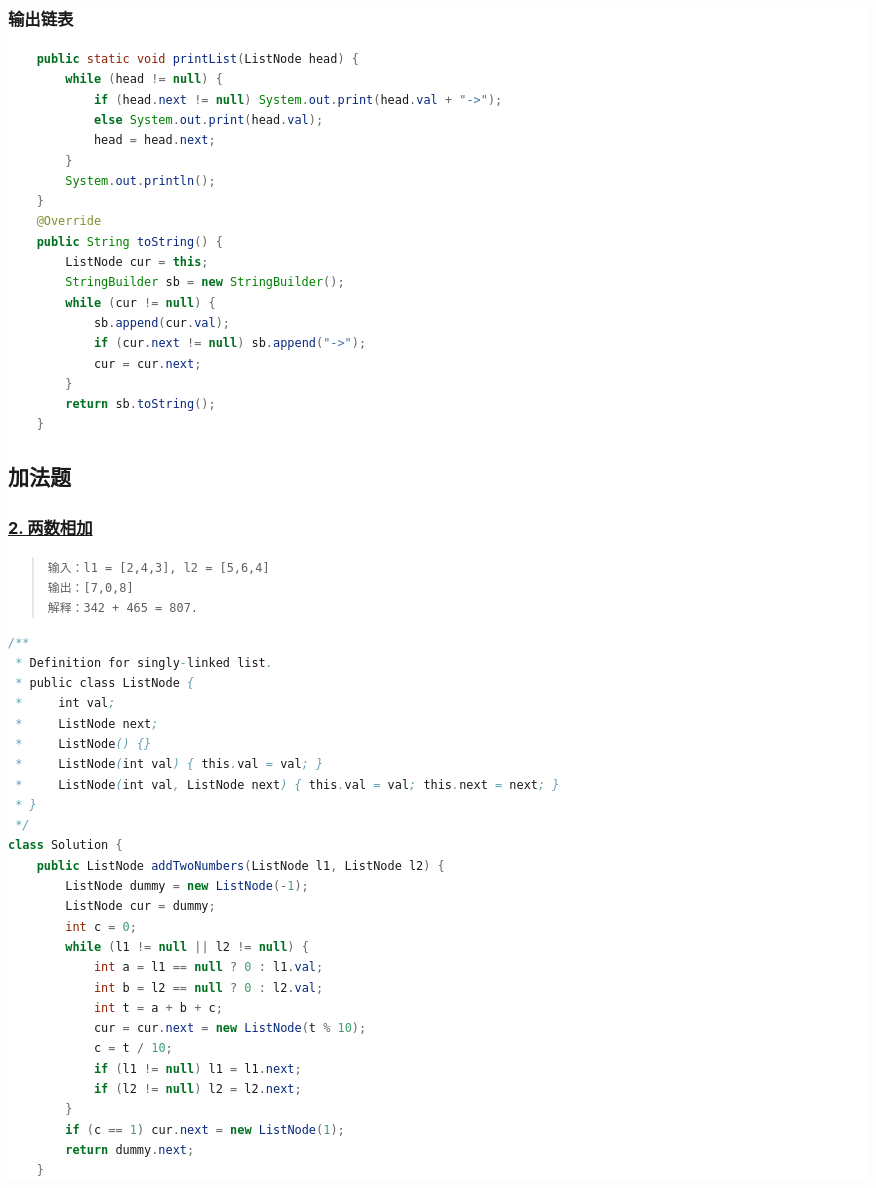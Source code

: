 ### 输出链表

```java
    public static void printList(ListNode head) {
        while (head != null) {
            if (head.next != null) System.out.print(head.val + "->");
            else System.out.print(head.val);
            head = head.next;
        }
        System.out.println();
    }
    @Override
    public String toString() {
        ListNode cur = this;
        StringBuilder sb = new StringBuilder();
        while (cur != null) {
            sb.append(cur.val);
            if (cur.next != null) sb.append("->");
            cur = cur.next;
        }
        return sb.toString();
    }

```

## 加法题

### [2. 两数相加](https://leetcode-cn.com/problems/add-two-numbers/)

> ```
> 输入：l1 = [2,4,3], l2 = [5,6,4]
> 输出：[7,0,8]
> 解释：342 + 465 = 807.
> ```

```java
/**
 * Definition for singly-linked list.
 * public class ListNode {
 *     int val;
 *     ListNode next;
 *     ListNode() {}
 *     ListNode(int val) { this.val = val; }
 *     ListNode(int val, ListNode next) { this.val = val; this.next = next; }
 * }
 */
class Solution {
    public ListNode addTwoNumbers(ListNode l1, ListNode l2) {
        ListNode dummy = new ListNode(-1);
        ListNode cur = dummy;
        int c = 0;
        while (l1 != null || l2 != null) {
            int a = l1 == null ? 0 : l1.val;
            int b = l2 == null ? 0 : l2.val;
            int t = a + b + c;
            cur = cur.next = new ListNode(t % 10);
            c = t / 10;
            if (l1 != null) l1 = l1.next;
            if (l2 != null) l2 = l2.next;
        }
        if (c == 1) cur.next = new ListNode(1);
        return dummy.next;
    }
```